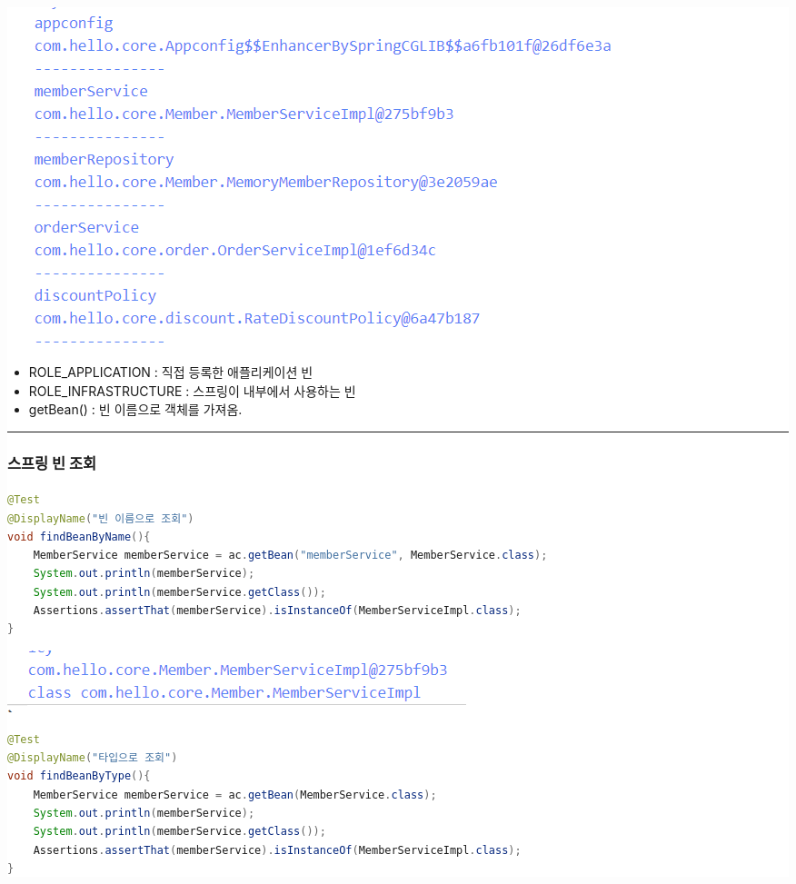 ```java
```

![images](/assets/images/김영한기본/IMG-20240908170920-2.png)

- ROLE_APPLICATION : 직접 등록한 애플리케이션 빈
- ROLE_INFRASTRUCTURE : 스프링이 내부에서 사용하는 빈
- getBean() : 빈 이름으로 객체를 가져옴.

---

### 스프링 빈 조회

```java
@Test
@DisplayName("빈 이름으로 조회")
void findBeanByName(){
    MemberService memberService = ac.getBean("memberService", MemberService.class);
    System.out.println(memberService);
    System.out.println(memberService.getClass());
    Assertions.assertThat(memberService).isInstanceOf(MemberServiceImpl.class);
}
```

![images](/assets/images/김영한기본/IMG-20240908170920-3.png)

```java
@Test
@DisplayName("타입으로 조회")
void findBeanByType(){
    MemberService memberService = ac.getBean(MemberService.class);
    System.out.println(memberService);
    System.out.println(memberService.getClass());
    Assertions.assertThat(memberService).isInstanceOf(MemberServiceImpl.class);
}
```
